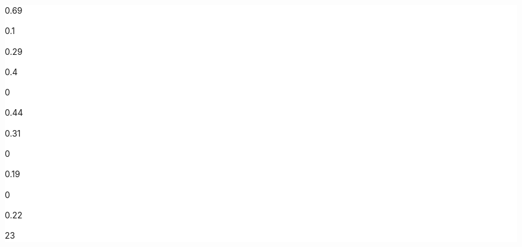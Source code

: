 0.69

</TD>
<TD>

0.1

</TD>
<TD>

0.29

</TD>
<TD>

0.4

</TD>
<TD>

0 

</TD>
<TD>

0.44

</TD>
<TD>

0.31

</TD>
<TD>

0 

</TD>
<TD>

0.19 

</TD>
<TD>

0 

</TD>
<TD>

0.22

</TD>
</TR>
<TR>
<TD>

23 

</TD>
<TD>

